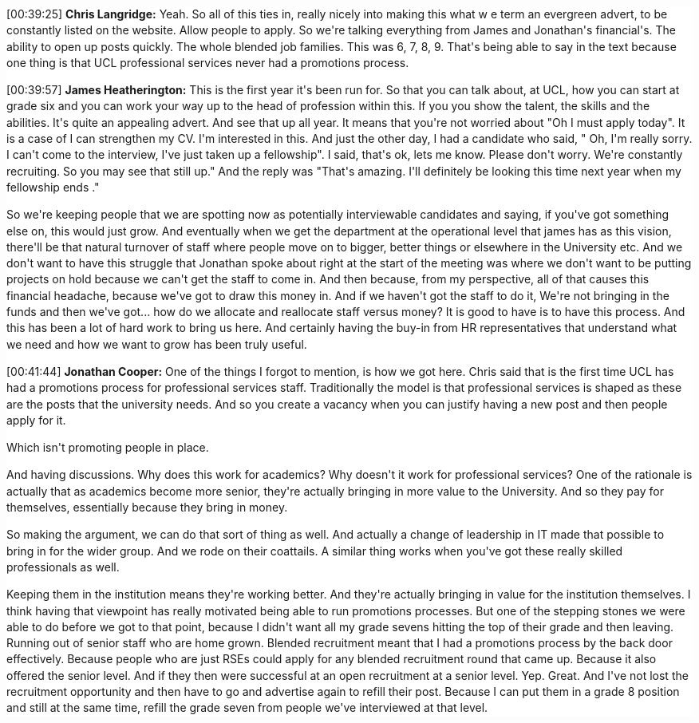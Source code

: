 [00:39:25] **Chris Langridge:** Yeah. So all of this ties in, really nicely into making this what w e term an evergreen advert, to be constantly listed on the website. Allow people to apply. So we're talking everything from James and Jonathan's financial's. The ability to open up posts quickly. The whole blended job families. This was 6, 7, 8, 9. That's being able to say in the text because one thing is that UCL professional services never had a promotions process.

[00:39:57] **James Heatherington:** This is the first year it's been run for. So that you can talk about, at UCL, how you can start at grade six and you can work your way up to the head of profession within this. If you you show the talent, the skills and the abilities. It's quite an appealing advert. And see that up all year. It means that you're not worried about &quot;Oh I must apply today&quot;. It is a case of I can strengthen my CV. I'm interested in this. And just the other day, I had a candidate who said, &quot; Oh, I'm really sorry. I can't come to the interview, I've just taken up a fellowship&quot;. I said, that's ok, lets me know. Please don't worry. We're constantly recruiting. So you may see that still up.&quot; And the reply was &quot;That's amazing. I'll definitely be looking this time next year when my fellowship ends .&quot;

So we're keeping people that we are spotting now as potentially interviewable candidates and saying, if you've got something else on, this would just grow. And eventually when we get the department at the operational level that james has as this vision, there'll be that natural turnover of staff where people move on to bigger, better things or elsewhere in the University etc. And we don't want to have this struggle that Jonathan spoke about right at the start of the meeting was where we don't want to be putting projects on hold because we can't get the staff to come in. And then because, from my perspective, all of that causes this financial headache, because we've got to draw this money in. And if we haven't got the staff to do it, We're not bringing in the funds and then we've got... how do we allocate and reallocate staff versus money? It is good to have is to have this process. And this has been a lot of hard work to bring us here. And certainly having the buy-in from HR representatives that understand what we need and how we want to grow has been truly useful.

[00:41:44] **Jonathan Cooper:** One of the things I forgot to mention, is how we got here. Chris said that is the first time UCL has had a promotions process for professional services staff. Traditionally the model is that professional services is shaped as these are the posts that the university needs. And so you create a vacancy when you can justify having a new post and then people apply for it.

Which isn't promoting people in place.

And having discussions. Why does this work for academics? Why doesn't it work for professional services? One of the rationale is actually that as academics become more senior, they're actually bringing in more value to the University. And so they pay for themselves, essentially because they bring in money.

So making the argument, we can do that sort of thing as well. And actually a change of leadership in IT made that possible to bring in for the wider group. And we rode on their coattails. A similar thing works when you've got these really skilled professionals as well.

Keeping them in the institution means they're working better. And they're actually bringing in value for the institution themselves. I think having that viewpoint has really motivated being able to run promotions processes. But one of the stepping stones we were able to do before we got to that point, because I didn't want all my grade sevens hitting the top of their grade and then leaving. Running out of senior staff who are home grown. Blended recruitment meant that I had a promotions process by the back door effectively. Because people who are just RSEs could apply for any blended recruitment round that came up. Because it also offered the senior level. And if they then were successful at an open recruitment at a senior level. Yep. Great. And I've not lost the recruitment opportunity and then have to go and advertise again to refill their post. Because I can put them in a grade 8 position and still at the same time, refill the grade seven from people we've interviewed at that level.
